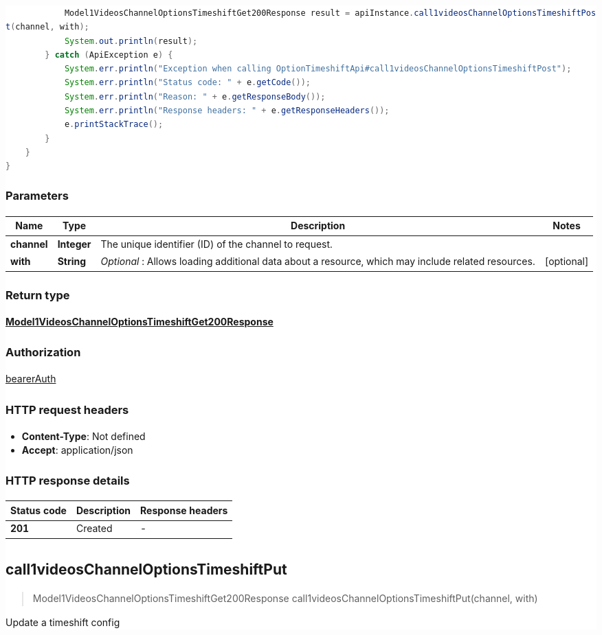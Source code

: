 ```java
            Model1VideosChannelOptionsTimeshiftGet200Response result = apiInstance.call1videosChannelOptionsTimeshiftPost(channel, with);
            System.out.println(result);
        } catch (ApiException e) {
            System.err.println("Exception when calling OptionTimeshiftApi#call1videosChannelOptionsTimeshiftPost");
            System.err.println("Status code: " + e.getCode());
            System.err.println("Reason: " + e.getResponseBody());
            System.err.println("Response headers: " + e.getResponseHeaders());
            e.printStackTrace();
        }
    }
}
```

### Parameters


| Name | Type | Description  | Notes |
|------------- | ------------- | ------------- | -------------|
| **channel** | **Integer**| The unique identifier (ID) of the channel to request. | |
| **with** | **String**| *Optional* : Allows loading additional data about a resource, which may include related resources. | [optional] |

### Return type

[**Model1VideosChannelOptionsTimeshiftGet200Response**](Model1VideosChannelOptionsTimeshiftGet200Response.md)

### Authorization

[bearerAuth](../README.md#bearerAuth)

### HTTP request headers

- **Content-Type**: Not defined
- **Accept**: application/json


### HTTP response details
| Status code | Description | Response headers |
|-------------|-------------|------------------|
| **201** | Created |  -  |


## call1videosChannelOptionsTimeshiftPut

> Model1VideosChannelOptionsTimeshiftGet200Response call1videosChannelOptionsTimeshiftPut(channel, with)

Update a timeshift config
